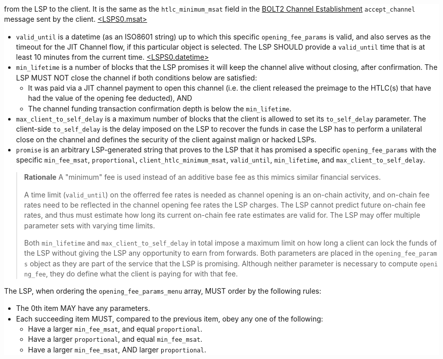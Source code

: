   from the LSP to the client.
  It is the same as the `htlc_minimum_msat` field in the
  [BOLT2 Channel Establishment][] `accept_channel` message sent by the
  client.
  [<LSPS0.msat>][]
* `valid_until` is a datetime (as an ISO8601 string) up to which this specific
  `opening_fee_params` is valid, and also serves as the timeout for the JIT
  Channel flow, if this particular object is selected.
  The LSP SHOULD provide a `valid_until` time that is at least 10 minutes from
  the current time.
  [<LSPS0.datetime>][]
* `min_lifetime` is a number of blocks that the LSP promises it will keep the
  channel alive without closing, after confirmation.
  The LSP MUST NOT close the channel if both conditions below are satisfied:
  * It was paid via a JIT channel payment to open this channel (i.e. the
    client released the preimage to the HTLC(s) that have had the value of
    the opening fee deducted), AND
  * The channel funding transaction confirmation depth is below the
    `min_lifetime`.
* `max_client_to_self_delay` is a maximum number of blocks that the client
  is allowed to set its `to_self_delay` parameter.
  The client-side `to_self_delay` is the delay imposed on the LSP to recover
  the funds in case the LSP has to perform a unilateral close on the channel
  and defines the security of the client against malign or hacked LSPs.
* `promise` is an arbitrary LSP-generated string that proves to the LSP that
  it has promised a specific `opening_fee_params` with the specific
  `min_fee_msat`, `proportional`, `client_htlc_minimum_msat`, `valid_until`,
  `min_lifetime`, and `max_client_to_self_delay`.

> **Rationale** A "minimum" fee is used instead of an additive base fee as
> this mimics similar financial services.
>
> A time limit (`valid_until`) on the offerred fee rates is
> needed as channel opening is an on-chain activity, and on-chain fee rates
> need to be reflected in the channel opening fee rates the LSP charges.
> The LSP cannot predict future on-chain fee rates, and thus must estimate
> how long its current on-chain fee rate estimates are valid for.
> The LSP may offer multiple parameter sets with varying time limits.
>
> Both `min_lifetime` and `max_client_to_self_delay` in total impose a
> maximum limit on how long a client can lock the funds of the LSP without
> giving the LSP any opportunity to earn from forwards.
> Both parameters are placed in the `opening_fee_params` object as they
> are part of the service that the LSP is promising.
> Although neither parameter is necessary to compute `opening_fee`, they
> do define what the client is paying for with that fee.

The LSP, when ordering the `opening_fee_params_menu` array, MUST order by
the following rules:

* The 0th item MAY have any parameters.
* Each succeeding item MUST, compared to the previous item, obey any one
  of the following:
  * Have a larger `min_fee_msat`, and equal `proportional`.
  * Have a larger `proportional`, and equal `min_fee_msat`.
  * Have a larger `min_fee_msat`, AND larger `proportional`.


[LSPS1]: ../LSPS1/README.md
[LSPS2]: ../LSPS2/README.md
[BOLT11]: https://github.com/lightning/bolts/blob/f7dcc32694b8cd4f3a1768b904f58cb177168f29/11-payment-encoding.md
[BOLT 4 Packet Structure]: https://github.com/lightning/bolts/blob/master/04-onion-routing.md#packet-structure
[BOLT 4 Payload Format]: https://github.com/lightning/bolts/blob/master/04-onion-routing.md#payload-format
[BOLT 4 Returning Errors]: https://github.com/lightning/bolts/blob/master/04-onion-routing.md#returning-errors
[bLIP-0025]: https://github.com/lightning/blips/pull/25
[<LSPS0.binary_blob>]: ../LSPS0/common-schemas.md#link-lsps0binary_blob
[<LSPS0.datetime>]: ../LSPS0/common-schemas.md#link-lsps0datetime
[<LSPS0.scid>]: ../LSPS0/common-schemas.md#link-lsps0scid
[<LSPS0.msat>]: ../LSPS0/common-schemas.md#link-lsps0msat
[<LSPS0.ppm>]: ../LSPS0/common-schemas.md#link-lsps0ppm
[BOLT2 Channel Establishment]: https://github.com/lightning/bolts/blob/c4c5a8e5fb30b1b99fa5bb0aba7d0b6b4c831ee5/02-peer-protocol.md#channel-establishment